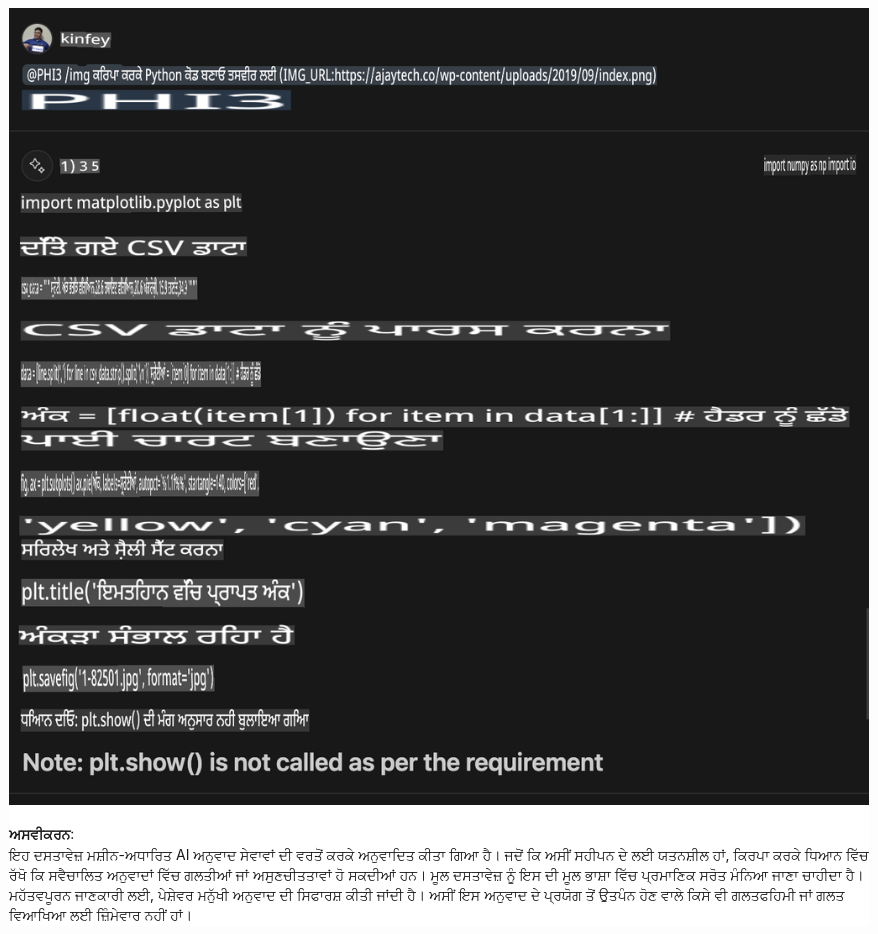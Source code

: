 ![img](../../../../../../../../../translated_images/result_img.2e6e2a54453cccd463d90fc594ccf4597b162471c76f9597bb967afa4bd6de77.pa.png)

**ਅਸਵੀਕਰਨ**:  
ਇਹ ਦਸਤਾਵੇਜ਼ ਮਸ਼ੀਨ-ਅਧਾਰਿਤ AI ਅਨੁਵਾਦ ਸੇਵਾਵਾਂ ਦੀ ਵਰਤੋਂ ਕਰਕੇ ਅਨੁਵਾਦਿਤ ਕੀਤਾ ਗਿਆ ਹੈ। ਜਦੋਂ ਕਿ ਅਸੀਂ ਸਹੀਪਨ ਦੇ ਲਈ ਯਤਨਸ਼ੀਲ ਹਾਂ, ਕਿਰਪਾ ਕਰਕੇ ਧਿਆਨ ਵਿੱਚ ਰੱਖੋ ਕਿ ਸਵੈਚਾਲਿਤ ਅਨੁਵਾਦਾਂ ਵਿੱਚ ਗਲਤੀਆਂ ਜਾਂ ਅਸੁਣਚੀਤਤਾਵਾਂ ਹੋ ਸਕਦੀਆਂ ਹਨ। ਮੂਲ ਦਸਤਾਵੇਜ਼ ਨੂੰ ਇਸ ਦੀ ਮੂਲ ਭਾਸ਼ਾ ਵਿੱਚ ਪ੍ਰਮਾਣਿਕ ਸਰੋਤ ਮੰਨਿਆ ਜਾਣਾ ਚਾਹੀਦਾ ਹੈ। ਮਹੱਤਵਪੂਰਨ ਜਾਣਕਾਰੀ ਲਈ, ਪੇਸ਼ੇਵਰ ਮਨੁੱਖੀ ਅਨੁਵਾਦ ਦੀ ਸਿਫਾਰਸ਼ ਕੀਤੀ ਜਾਂਦੀ ਹੈ। ਅਸੀਂ ਇਸ ਅਨੁਵਾਦ ਦੇ ਪ੍ਰਯੋਗ ਤੋਂ ਉਤਪੰਨ ਹੋਣ ਵਾਲੇ ਕਿਸੇ ਵੀ ਗਲਤਫਹਿਮੀ ਜਾਂ ਗਲਤ ਵਿਆਖਿਆ ਲਈ ਜ਼ਿੰਮੇਵਾਰ ਨਹੀਂ ਹਾਂ।
